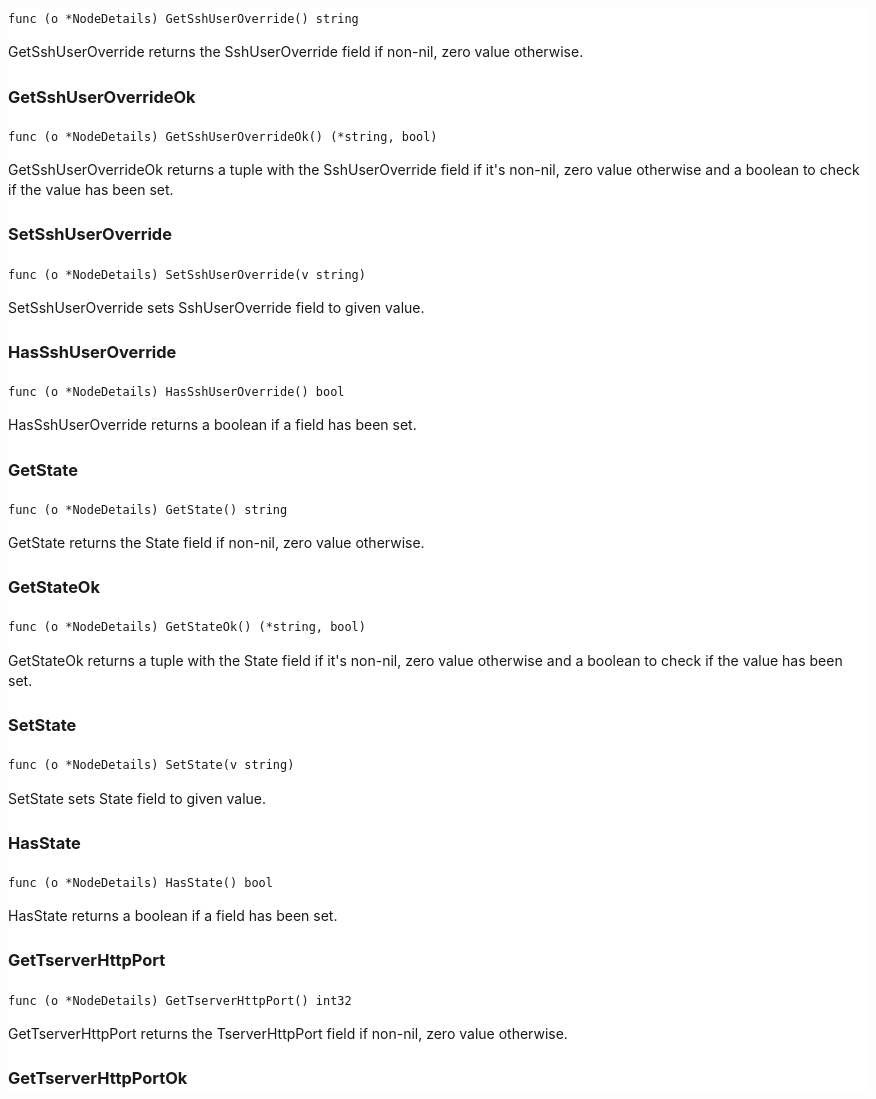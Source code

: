 `func (o *NodeDetails) GetSshUserOverride() string`

GetSshUserOverride returns the SshUserOverride field if non-nil, zero value otherwise.

### GetSshUserOverrideOk

`func (o *NodeDetails) GetSshUserOverrideOk() (*string, bool)`

GetSshUserOverrideOk returns a tuple with the SshUserOverride field if it's non-nil, zero value otherwise
and a boolean to check if the value has been set.

### SetSshUserOverride

`func (o *NodeDetails) SetSshUserOverride(v string)`

SetSshUserOverride sets SshUserOverride field to given value.

### HasSshUserOverride

`func (o *NodeDetails) HasSshUserOverride() bool`

HasSshUserOverride returns a boolean if a field has been set.

### GetState

`func (o *NodeDetails) GetState() string`

GetState returns the State field if non-nil, zero value otherwise.

### GetStateOk

`func (o *NodeDetails) GetStateOk() (*string, bool)`

GetStateOk returns a tuple with the State field if it's non-nil, zero value otherwise
and a boolean to check if the value has been set.

### SetState

`func (o *NodeDetails) SetState(v string)`

SetState sets State field to given value.

### HasState

`func (o *NodeDetails) HasState() bool`

HasState returns a boolean if a field has been set.

### GetTserverHttpPort

`func (o *NodeDetails) GetTserverHttpPort() int32`

GetTserverHttpPort returns the TserverHttpPort field if non-nil, zero value otherwise.

### GetTserverHttpPortOk
